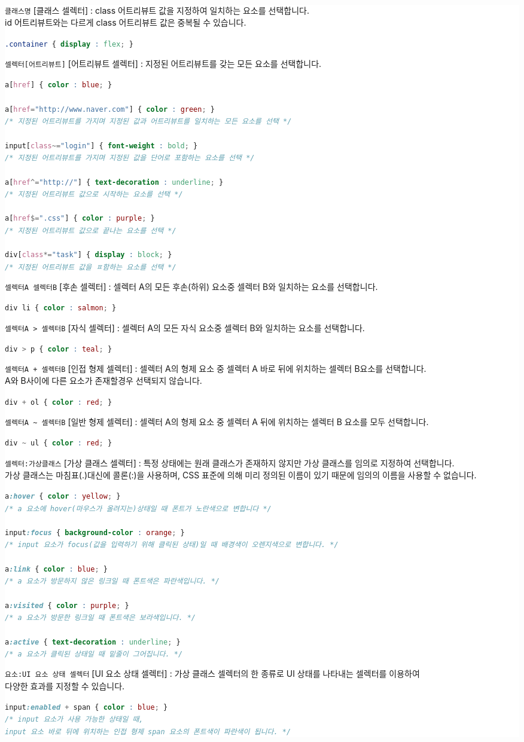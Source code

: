 ```css
```
`클래스명` [클래스 셀렉터] : class 어트리뷰트 값을 지정하여 일치하는 요소를 선택합니다.<br/>
id 어트리뷰트와는 다르게 class 어트리뷰트 값은 중복될 수 있습니다.
```css
.container { display : flex; }
```
`셀렉터[어트리뷰트]` [어트리뷰트 셀렉터] : 지정된 어트리뷰트를 갖는 모든 요소를 선택합니다.
```css
a[href] { color : blue; }

a[href="http://www.naver.com"] { color : green; }
/* 지정된 어트리뷰트를 가지며 지정된 값과 어트리뷰트를 일치하는 모든 요소를 선택 */

input[class~="login"] { font-weight : bold; }
/* 지정된 어트리뷰트를 가지며 지정된 값을 단어로 포함하는 요소를 선택 */

a[href^="http://"] { text-decoration : underline; }
/* 지정된 어트리뷰트 값으로 시작하는 요소를 선택 */

a[href$=".css"] { color : purple; }
/* 지정된 어트리뷰트 값으로 끝나는 요소를 선택 */

div[class*="task"] { display : block; }
/* 지정된 어트리뷰트 값을 ㅍ함하는 요소를 선택 */
```
`셀렉터A 셀렉터B` [후손 셀렉터] : 셀렉터 A의 모든 후손(하위) 요소중 셀렉터 B와 일치하는 요소를 선택합니다.
```css
div li { color : salmon; }
``` 
`셀렉터A > 셀렉터B` [자식 셀렉터] : 셀렉터 A의 모든 자식 요소중 셀렉터 B와 일치하는 요소를 선택합니다.
```css
div > p { color : teal; }
```
`셀렉터A + 셀렉터B` [인접 형제 셀렉터] : 셀렉터 A의 형제 요소 중 셀렉터 A 바로 뒤에 위치하는 셀렉터 B요소를 선택합니다.<br/>
A와 B사이에 다른 요소가 존재할경우 선택되지 않습니다.<br/>
```css
div + ol { color : red; }
```
`셀렉터A ~ 셀렉터B` [일반 형제 셀렉터] : 셀렉터 A의 형제 요소 중 셀렉터 A 뒤에 위치하는 셀렉터 B 요소를 모두 선택합니다.
```css
div ~ ul { color : red; }
```
`셀렉터:가상클래스` [가상 클래스 셀렉터] : 특정 상태에는 원래 클래스가 존재하지 않지만 가상 클래스를 임의로 지정하여 선택합니다.<br/>
가상 클래스는 마침표(.)대신에 콜론(:)을 사용하며, CSS 표준에 의해 미리 정의된 이름이 있기 때문에 임의의 이름을 사용할 수 없습니다.
```css
a:hover { color : yellow; }
/* a 요소에 hover(마우스가 올려지는)상태일 때 폰트가 노란색으로 변합니다 */

input:focus { background-color : orange; }
/* input 요소가 focus(값을 입력하기 위해 클릭된 상태)일 때 배경색이 오렌지색으로 변합니다. */

a:link { color : blue; }
/* a 요소가 방문하지 않은 링크일 때 폰트색은 파란색입니다. */

a:visited { color : purple; }
/* a 요소가 방문한 링크일 때 폰트색은 보라색입니다. */

a:active { text-decoration : underline; }
/* a 요소가 클릭된 상태일 때 밑줄이 그어집니다. */
```
`요소:UI 요소 상태 셀렉터` [UI 요소 상태 셀렉터] : 가상 클래스 셀렉터의 한 종류로 UI 상태를 나타내는 셀렉터를 이용하여<br/> 다양한 효과를 지정할 수 있습니다.
```css
input:enabled + span { color : blue; }
/* input 요소가 사용 가능한 상태일 때, 
input 요소 바로 뒤에 위치하는 인접 형제 span 요소의 폰트색이 파란색이 됩니다. */

```